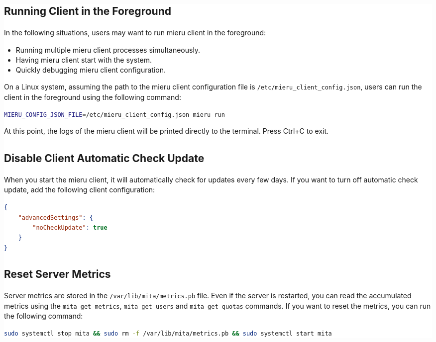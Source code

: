 ## Running Client in the Foreground

In the following situations, users may want to run mieru client in the foreground:

- Running multiple mieru client processes simultaneously.
- Having mieru client start with the system.
- Quickly debugging mieru client configuration.

On a Linux system, assuming the path to the mieru client configuration file is `/etc/mieru_client_config.json`, users can run the client in the foreground using the following command:

```sh
MIERU_CONFIG_JSON_FILE=/etc/mieru_client_config.json mieru run
```

At this point, the logs of the mieru client will be printed directly to the terminal. Press Ctrl+C to exit.

## Disable Client Automatic Check Update

When you start the mieru client, it will automatically check for updates every few days. If you want to turn off automatic check update, add the following client configuration:

```json
{
    "advancedSettings": {
        "noCheckUpdate": true
    }
}
```

## Reset Server Metrics

Server metrics are stored in the `/var/lib/mita/metrics.pb` file. Even if the server is restarted, you can read the accumulated metrics using the `mita get metrics`, `mita get users` and `mita get quotas` commands. If you want to reset the metrics, you can run the following command:

```sh
sudo systemctl stop mita && sudo rm -f /var/lib/mita/metrics.pb && sudo systemctl start mita
```
